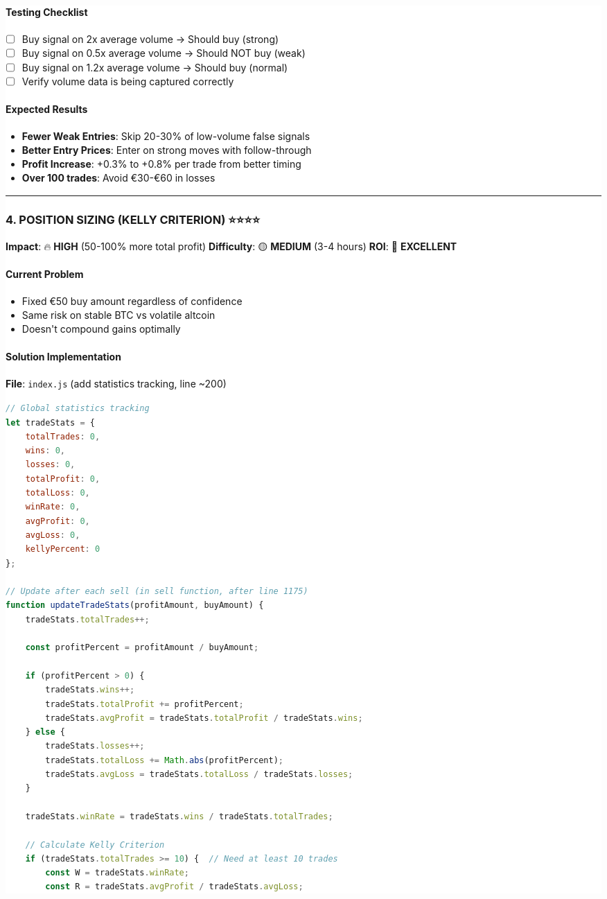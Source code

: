 #### Testing Checklist
- [ ] Buy signal on 2x average volume → Should buy (strong)
- [ ] Buy signal on 0.5x average volume → Should NOT buy (weak)
- [ ] Buy signal on 1.2x average volume → Should buy (normal)
- [ ] Verify volume data is being captured correctly

#### Expected Results
- **Fewer Weak Entries**: Skip 20-30% of low-volume false signals
- **Better Entry Prices**: Enter on strong moves with follow-through
- **Profit Increase**: +0.3% to +0.8% per trade from better timing
- **Over 100 trades**: Avoid €30-€60 in losses

---

### 4. POSITION SIZING (KELLY CRITERION) ⭐⭐⭐⭐

**Impact**: 🔥 **HIGH** (50-100% more total profit)
**Difficulty**: 🟡 **MEDIUM** (3-4 hours)
**ROI**: 🚀 **EXCELLENT**

#### Current Problem
- Fixed €50 buy amount regardless of confidence
- Same risk on stable BTC vs volatile altcoin
- Doesn't compound gains optimally

#### Solution Implementation

**File**: `index.js` (add statistics tracking, line ~200)

```javascript
// Global statistics tracking
let tradeStats = {
    totalTrades: 0,
    wins: 0,
    losses: 0,
    totalProfit: 0,
    totalLoss: 0,
    winRate: 0,
    avgProfit: 0,
    avgLoss: 0,
    kellyPercent: 0
};

// Update after each sell (in sell function, after line 1175)
function updateTradeStats(profitAmount, buyAmount) {
    tradeStats.totalTrades++;

    const profitPercent = profitAmount / buyAmount;

    if (profitPercent > 0) {
        tradeStats.wins++;
        tradeStats.totalProfit += profitPercent;
        tradeStats.avgProfit = tradeStats.totalProfit / tradeStats.wins;
    } else {
        tradeStats.losses++;
        tradeStats.totalLoss += Math.abs(profitPercent);
        tradeStats.avgLoss = tradeStats.totalLoss / tradeStats.losses;
    }

    tradeStats.winRate = tradeStats.wins / tradeStats.totalTrades;

    // Calculate Kelly Criterion
    if (tradeStats.totalTrades >= 10) {  // Need at least 10 trades
        const W = tradeStats.winRate;
        const R = tradeStats.avgProfit / tradeStats.avgLoss;
```